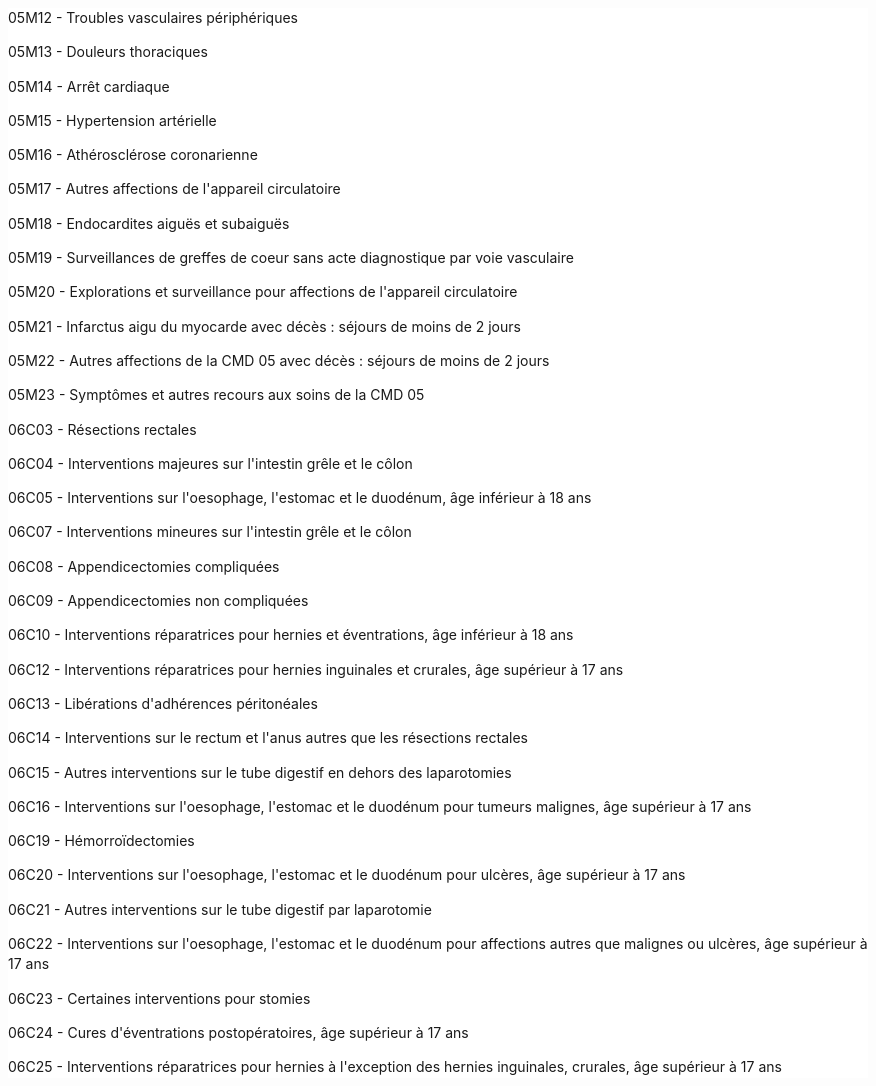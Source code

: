 05M12 - Troubles vasculaires périphériques

05M13 - Douleurs thoraciques

05M14 - Arrêt cardiaque

05M15 - Hypertension artérielle

05M16 - Athérosclérose coronarienne

05M17 - Autres affections de l'appareil circulatoire

05M18 - Endocardites aiguës et subaiguës

05M19 - Surveillances de greffes de coeur sans acte diagnostique par voie vasculaire

05M20 - Explorations et surveillance pour affections de l'appareil circulatoire

05M21 - Infarctus aigu du myocarde avec décès : séjours de moins de 2 jours

05M22 - Autres affections de la CMD 05 avec décès : séjours de moins de 2 jours

05M23 - Symptômes et autres recours aux soins de la CMD 05

06C03 - Résections rectales

06C04 - Interventions majeures sur l'intestin grêle et le côlon

06C05 - Interventions sur l'oesophage, l'estomac et le duodénum, âge inférieur à 18 ans

06C07 - Interventions mineures sur l'intestin grêle et le côlon

06C08 - Appendicectomies compliquées

06C09 - Appendicectomies non compliquées

06C10 - Interventions réparatrices pour hernies et éventrations, âge inférieur à 18 ans

06C12 - Interventions réparatrices pour hernies inguinales et crurales, âge supérieur à 17 ans

06C13 - Libérations d'adhérences péritonéales

06C14 - Interventions sur le rectum et l'anus autres que les résections rectales

06C15 - Autres interventions sur le tube digestif en dehors des laparotomies

06C16 - Interventions sur l'oesophage, l'estomac et le duodénum pour tumeurs malignes, âge supérieur à 17 ans

06C19 - Hémorroïdectomies

06C20 - Interventions sur l'oesophage, l'estomac et le duodénum pour ulcères, âge supérieur à 17 ans

06C21 - Autres interventions sur le tube digestif par laparotomie

06C22 - Interventions sur l'oesophage, l'estomac et le duodénum pour affections autres que malignes ou ulcères, âge supérieur à 17 ans

06C23 - Certaines interventions pour stomies

06C24 - Cures d'éventrations postopératoires, âge supérieur à 17 ans

06C25 - Interventions réparatrices pour hernies à l'exception des hernies inguinales, crurales, âge supérieur à 17 ans
